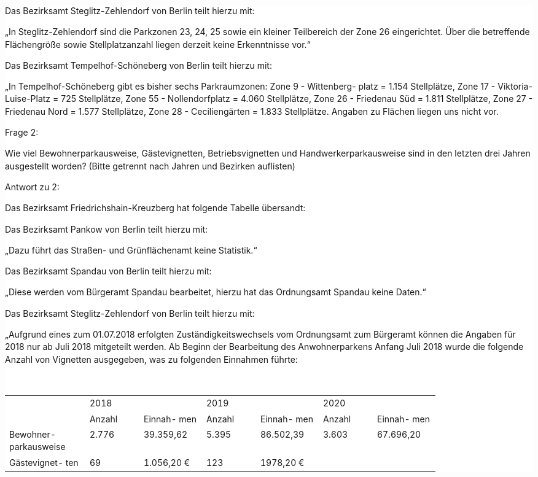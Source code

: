 Das Bezirksamt Steglitz-Zehlendorf von Berlin teilt hierzu mit:

„In Steglitz-Zehlendorf sind die Parkzonen 23, 24, 25 sowie ein kleiner Teilbereich der Zone 26 eingerichtet. Über die betreffende Flächengröße sowie Stellplatzanzahl liegen derzeit keine Erkenntnisse vor.“

Das Bezirksamt Tempelhof-Schöneberg von Berlin teilt hierzu mit:

„In Tempelhof-Schöneberg gibt es bisher sechs Parkraumzonen: Zone 9 - Wittenberg- platz = 1.154 Stellplätze, Zone 17 - Viktoria-Luise-Platz = 725 Stellplätze, Zone 55 - Nollendorfplatz = 4.060 Stellplätze, Zone 26 - Friedenau Süd = 1.811 Stellplätze, Zone 27 - Friedenau Nord = 1.577 Stellplätze, Zone 28 - Ceciliengärten = 1.833 Stellplätze. Angaben zu Flächen liegen uns nicht vor.

Frage 2:

Wie viel Bewohnerparkausweise, Gästevignetten, Betriebsvignetten und Handwerkerparkausweise sind in den letzten drei Jahren ausgestellt worden? (Bitte getrennt nach Jahren und Bezirken auflisten)

Antwort zu 2:

Das Bezirksamt Friedrichshain-Kreuzberg hat folgende Tabelle übersandt:

Das Bezirksamt Pankow von Berlin teilt hierzu mit:

„Dazu führt das Straßen- und Grünflächenamt keine Statistik.“

Das Bezirksamt Spandau von Berlin teilt hierzu mit:

„Diese werden vom Bürgeramt Spandau bearbeitet, hierzu hat das Ordnungsamt Spandau keine Daten.“

Das Bezirksamt Steglitz-Zehlendorf von Berlin teilt hierzu mit:

„Aufgrund eines zum 01.07.2018 erfolgten Zuständigkeitswechsels vom Ordnungsamt zum Bürgeramt können die Angaben für 2018 nur ab Juli 2018 mitgeteilt werden. Ab Beginn der Bearbeitung des Anwohnerparkens Anfang Juli 2018 wurde die folgende Anzahl von Vignetten ausgegeben, was zu folgenden Einnahmen führte:

&nbsp;
<table>
<tbody>
<tr>
<td width="117">&nbsp;</td>
<td colspan="2" width="162">2018</td>
<td colspan="2" width="162">2019</td>
<td colspan="2" width="162">2020</td>
</tr>
<tr>
<td width="117">&nbsp;</td>
<td width="74">Anzahl</td>
<td width="88">Einnah- men</td>
<td width="74">Anzahl</td>
<td width="88">Einnah- men</td>
<td width="74">Anzahl</td>
<td width="88">Einnah- men</td>
</tr>
<tr>
<td width="117">Bewohner- parkausweise</td>
<td width="74">2.776</td>
<td width="88">39.359,62</td>
<td width="74">5.395</td>
<td width="88">86.502,39</td>
<td width="74">3.603</td>
<td width="88">67.696,20</td>
</tr>
<tr>
<td width="117">Gästevignet- ten</td>
<td width="74">69</td>
<td width="88">1.056,20 €</td>
<td width="74">123</td>
<td width="88">1978,20 €</td>